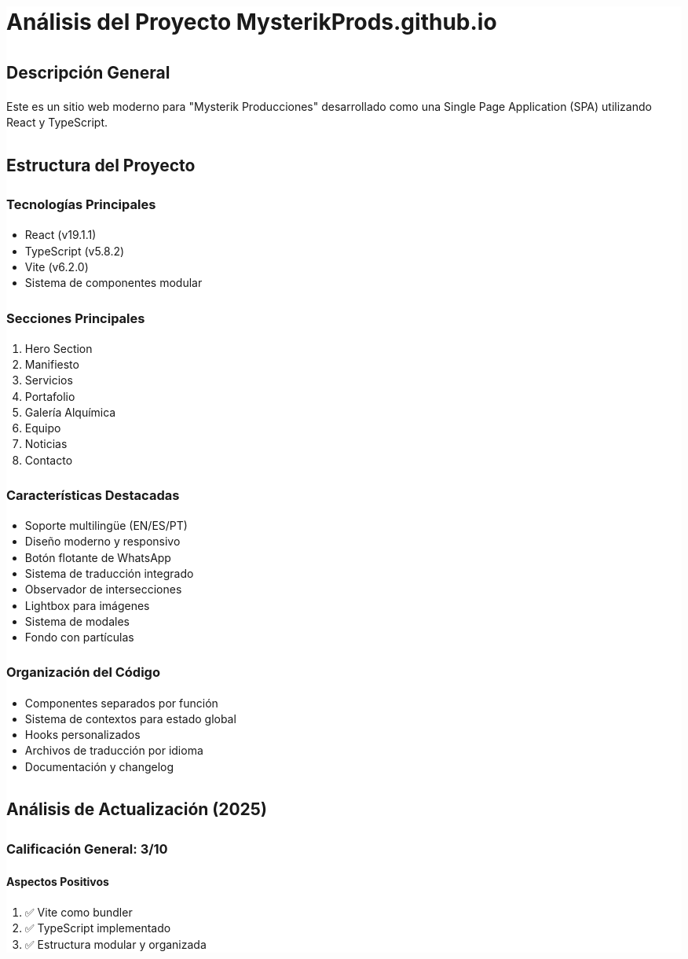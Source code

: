 # Análisis del Proyecto MysterikProds.github.io

## Descripción General
Este es un sitio web moderno para "Mysterik Producciones" desarrollado como una Single Page Application (SPA) utilizando React y TypeScript.

## Estructura del Proyecto

### Tecnologías Principales
- React (v19.1.1)
- TypeScript (v5.8.2)
- Vite (v6.2.0)
- Sistema de componentes modular

### Secciones Principales
1. Hero Section
2. Manifiesto
3. Servicios
4. Portafolio
5. Galería Alquímica
6. Equipo
7. Noticias
8. Contacto

### Características Destacadas
- Soporte multilingüe (EN/ES/PT)
- Diseño moderno y responsivo
- Botón flotante de WhatsApp
- Sistema de traducción integrado
- Observador de intersecciones
- Lightbox para imágenes
- Sistema de modales
- Fondo con partículas

### Organización del Código
- Componentes separados por función
- Sistema de contextos para estado global
- Hooks personalizados
- Archivos de traducción por idioma
- Documentación y changelog

## Análisis de Actualización (2025)

### Calificación General: 3/10

#### Aspectos Positivos
1. ✅ Vite como bundler
2. ✅ TypeScript implementado
3. ✅ Estructura modular y organizada
